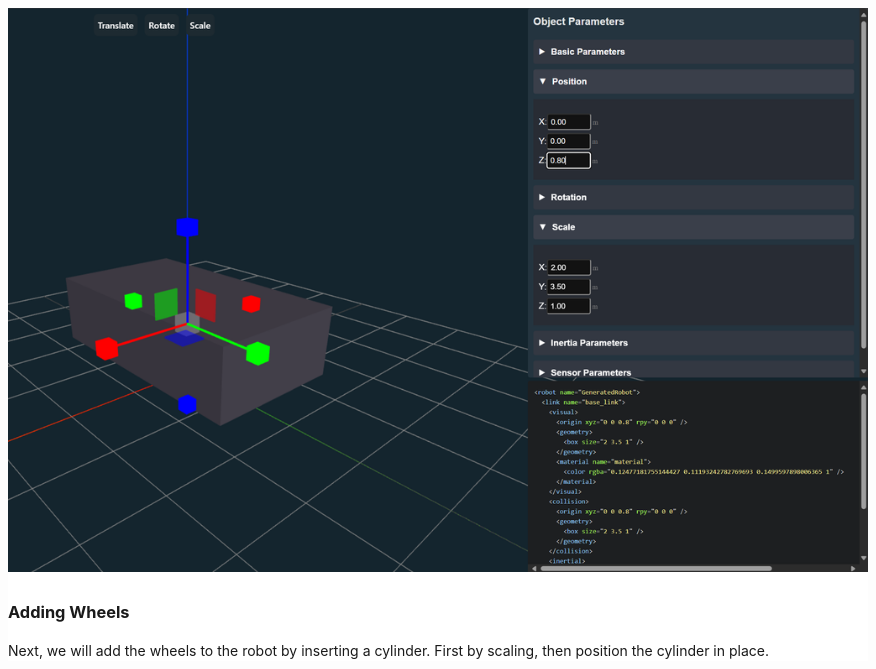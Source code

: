![Object Parameters](./img/params.png)

### Adding Wheels

Next, we will add the wheels to the robot by inserting a cylinder. First by scaling, then position the cylinder in place.
